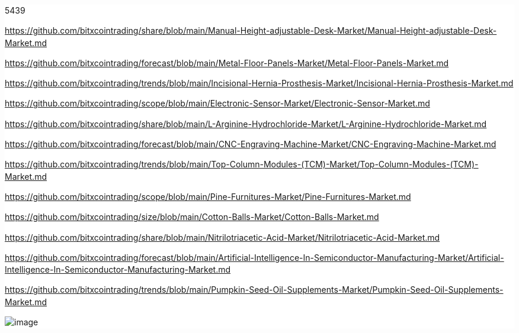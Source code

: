 5439</p><p><a href="https://github.com/bitxcointrading/share/blob/main/Manual-Height-adjustable-Desk-Market/Manual-Height-adjustable-Desk-Market.md">https://github.com/bitxcointrading/share/blob/main/Manual-Height-adjustable-Desk-Market/Manual-Height-adjustable-Desk-Market.md</a></p><p><a href="https://github.com/bitxcointrading/forecast/blob/main/Metal-Floor-Panels-Market/Metal-Floor-Panels-Market.md">https://github.com/bitxcointrading/forecast/blob/main/Metal-Floor-Panels-Market/Metal-Floor-Panels-Market.md</a></p><p><a href="https://github.com/bitxcointrading/trends/blob/main/Incisional-Hernia-Prosthesis-Market/Incisional-Hernia-Prosthesis-Market.md">https://github.com/bitxcointrading/trends/blob/main/Incisional-Hernia-Prosthesis-Market/Incisional-Hernia-Prosthesis-Market.md</a></p><p><a href="https://github.com/bitxcointrading/scope/blob/main/Electronic-Sensor-Market/Electronic-Sensor-Market.md">https://github.com/bitxcointrading/scope/blob/main/Electronic-Sensor-Market/Electronic-Sensor-Market.md</a></p><p><a href="https://github.com/bitxcointrading/share/blob/main/L-Arginine-Hydrochloride-Market/L-Arginine-Hydrochloride-Market.md">https://github.com/bitxcointrading/share/blob/main/L-Arginine-Hydrochloride-Market/L-Arginine-Hydrochloride-Market.md</a></p><p><a href="https://github.com/bitxcointrading/forecast/blob/main/CNC-Engraving-Machine-Market/CNC-Engraving-Machine-Market.md">https://github.com/bitxcointrading/forecast/blob/main/CNC-Engraving-Machine-Market/CNC-Engraving-Machine-Market.md</a></p><p><a href="https://github.com/bitxcointrading/trends/blob/main/Top-Column-Modules-(TCM)-Market/Top-Column-Modules-(TCM)-Market.md">https://github.com/bitxcointrading/trends/blob/main/Top-Column-Modules-(TCM)-Market/Top-Column-Modules-(TCM)-Market.md</a></p><p><a href="https://github.com/bitxcointrading/scope/blob/main/Pine-Furnitures-Market/Pine-Furnitures-Market.md">https://github.com/bitxcointrading/scope/blob/main/Pine-Furnitures-Market/Pine-Furnitures-Market.md</a></p><p><a href="https://github.com/bitxcointrading/size/blob/main/Cotton-Balls-Market/Cotton-Balls-Market.md">https://github.com/bitxcointrading/size/blob/main/Cotton-Balls-Market/Cotton-Balls-Market.md</a></p><p><a href="https://github.com/bitxcointrading/share/blob/main/Nitrilotriacetic-Acid-Market/Nitrilotriacetic-Acid-Market.md">https://github.com/bitxcointrading/share/blob/main/Nitrilotriacetic-Acid-Market/Nitrilotriacetic-Acid-Market.md</a></p><p><a href="https://github.com/bitxcointrading/forecast/blob/main/Artificial-Intelligence-In-Semiconductor-Manufacturing-Market/Artificial-Intelligence-In-Semiconductor-Manufacturing-Market.md">https://github.com/bitxcointrading/forecast/blob/main/Artificial-Intelligence-In-Semiconductor-Manufacturing-Market/Artificial-Intelligence-In-Semiconductor-Manufacturing-Market.md</a></p><p><a href="https://github.com/bitxcointrading/trends/blob/main/Pumpkin-Seed-Oil-Supplements-Market/Pumpkin-Seed-Oil-Supplements-Market.md">https://github.com/bitxcointrading/trends/blob/main/Pumpkin-Seed-Oil-Supplements-Market/Pumpkin-Seed-Oil-Supplements-Market.md</a></p>
![image](https://github.com/user-attachments/assets/2b5bc5da-6ce4-42eb-ad2c-7363d02ba27c)
